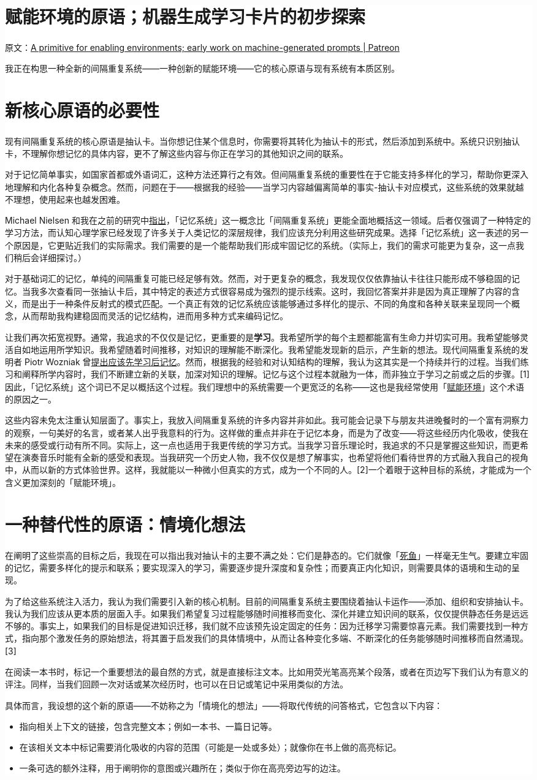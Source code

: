 # 赋能环境的原语；机器生成学习卡片的初步探索

原文：[A primitive for enabling environments; early work on machine-generated prompts | Patreon](https://www.patreon.com/posts/116921064)

我正在构思一种全新的间隔重复系统——一种创新的赋能环境——它的核心原语与现有系统有本质区别。

# 新核心原语的必要性

现有间隔重复系统的核心原语是抽认卡。当你想记住某个信息时，你需要将其转化为抽认卡的形式，然后添加到系统中。系统只识别抽认卡，不理解你想记忆的具体内容，更不了解这些内容与你正在学习的其他知识之间的联系。

对于记忆简单事实，如国家首都或外语词汇，这种方法还算行之有效。但间隔重复系统的重要性在于它能支持多样化的学习，帮助你更深入地理解和内化各种复杂概念。然而，问题在于——根据我的经验——当学习内容越偏离简单的事实-抽认卡对应模式，这些系统的效果就越不理想，使用起来也越发困难。

Michael Nielsen 和我在之前的研究中[指出](https://numinous.productions/ttft)，「记忆系统」这一概念比「间隔重复系统」更能全面地概括这一领域。后者仅强调了一种特定的学习方法，而认知心理学家已经发现了许多关于人类记忆的深层规律，我们应该充分利用这些研究成果。选择「记忆系统」这一表述的另一个原因是，它更贴近我们的实际需求。我们需要的是一个能帮助我们形成牢固记忆的系统。（实际上，我们的需求可能更为复杂，这一点我们稍后会详细探讨。）

对于基础词汇的记忆，单纯的间隔重复可能已经足够有效。然而，对于更复杂的概念，我发现仅仅依靠抽认卡往往只能形成不够稳固的记忆。当我多次查看同一张抽认卡后，其中特定的表述方式很容易成为强烈的提示线索。这时，我回忆答案并非是因为真正理解了内容的含义，而是出于一种条件反射式的模式匹配。一个真正有效的记忆系统应该能够通过多样化的提示、不同的角度和各种关联来呈现同一个概念，从而帮助我构建稳固而灵活的记忆结构，进而用多种方式来编码记忆。

让我们再次拓宽视野。通常，我追求的不仅仅是记忆，更重要的是**学习**。我希望所学的每个主题都能富有生命力并切实可用。我希望能够灵活自如地运用所学知识。我希望随着时间推移，对知识的理解能不断深化。我希望能发现新的启示，产生新的想法。现代间隔重复系统的发明者 Piotr Wozniak 曾[提出应该先学习后记忆](https://www.supermemo.com/en/blog/twenty-rules-of-formulating-knowledge)。然而，根据我的经验和对认知结构的理解，我认为这其实是一个持续并行的过程。当我们练习和阐释所学内容时，我们不断建立新的关联，加深对知识的理解。记忆与这个过程本就融为一体，而非独立于学习之前或之后的步骤。[1]因此，「记忆系统」这个词已不足以概括这个过程。我们理想中的系统需要一个更宽泛的名称——这也是我经常使用「[赋能环境](https://andymatuschak.org/hmwl)」这个术语的原因之一。

这些内容未免太注重认知层面了。事实上，我放入间隔重复系统的许多内容并非如此。我可能会记录下与朋友共进晚餐时的一个富有洞察力的观察，一句美好的名言，或者某人出乎我意料的行为。这样做的重点并非在于记忆本身，而是为了改变——将这些经历内化吸收，使我在未来的感受或行动有所不同。实际上，这一点也适用于我更传统的学习方式。当我学习音乐理论时，我追求的不只是掌握这些知识，而更希望在演奏音乐时能有全新的感受和表现。当我研究一个历史人物，我不仅仅是想了解事实，也希望将他们看待世界的方式融入我自己的视角中，从而以新的方式体验世界。这样，我就能以一种微小但真实的方式，成为一个不同的人。[2]一个着眼于这种目标的系统，才能成为一个含义更加深刻的「赋能环境」。

# 一种替代性的原语：情境化想法

在阐明了这些崇高的目标之后，我现在可以指出我对抽认卡的主要不满之处：它们是静态的。它们就像「[死鱼](https://vimeo.com/64895205)」一样毫无生气。要建立牢固的记忆，需要多样化的提示和联系；要实现深入的学习，需要逐步提升深度和复杂性；而要真正内化知识，则需要具体的语境和生动的呈现。

为了给这些系统注入活力，我认为我们需要引入新的核心机制。目前的间隔重复系统主要围绕着抽认卡运作——添加、组织和安排抽认卡。我认为我们应该从更本质的层面入手。如果我们希望复习过程能够随时间推移而变化、深化并建立知识间的联系，仅仅提供静态任务是远远不够的。事实上，如果我们的目标是促进知识迁移，我们就不应该预先设定固定的任务：因为迁移学习需要惊喜元素。我们需要找到一种方式，指向那个激发任务的原始想法，将其置于启发我们的具体情境中，从而让各种变化多端、不断深化的任务能够随时间推移而自然涌现。[3]

在阅读一本书时，标记一个重要想法的最自然的方式，就是直接标注文本。比如用荧光笔高亮某个段落，或者在页边写下我们认为有意义的评注。同样，当我们回顾一次对话或某次经历时，也可以在日记或笔记中采用类似的方法。

具体而言，我设想的这个新的原语——不妨称之为「情境化的想法」——将取代传统的问答格式，它包含以下内容：

- 指向相关上下文的链接，包含完整文本；例如一本书、一篇日记等。

- 在该相关文本中标记需要消化吸收的内容的范围（可能是一处或多处）；就像你在书上做的高亮标记。

- 一条可选的额外注释，用于阐明你的意图或兴趣所在；类似于你在高亮旁边写的边注。
